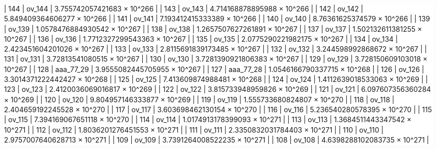 | 144 | ov_144 | 3.755742057421683 × 10^266 |
| 143 | ov_143 | 4.714168878895988 × 10^266 |
| 142 | ov_142 | 5.849409364606277 × 10^266 |
| 141 | ov_141 | 7.193412415333389 × 10^266 |
| 140 | ov_140 | 8.76361625374579 × 10^266 |
| 139 | ov_139 | 1.0578476884930542 × 10^267 |
| 138 | ov_138 | 1.2657507627261891 × 10^267 |
| 137 | ov_137 | 1.502132611381255 × 10^267 |
| 136 | ov_136 | 1.7712327299543363 × 10^267 |
| 135 | ov_135 | 2.0775290221982175 × 10^267 |
| 134 | ov_134 | 2.423451604201026 × 10^267 |
| 133 | ov_133 | 2.8115691839173485 × 10^267 |
| 132 | ov_132 | 3.244598992868672 × 10^267 |
| 131 | ov_131 | 3.72813541080515 × 10^267 |
| 130 | ov_130 | 3.7281390921806383 × 10^267 |
| 129 | ov_129 | 3.728150609103018 × 10^267 |
| 128 | aaa_77_29 | 3.9555082445705955 × 10^267 |
| 127 | aaa_77_28 | 1.0546166790337715 × 10^268 |
| 126 | ov_126 | 3.3014371222442427 × 10^268 |
| 125 | ov_125 | 7.413609874988481 × 10^268 |
| 124 | ov_124 | 1.4112639018533063 × 10^269 |
| 123 | ov_123 | 2.4120036069016817 × 10^269 |
| 122 | ov_122 | 3.815733948959826 × 10^269 |
| 121 | ov_121 | 6.097607356360284 × 10^269 |
| 120 | ov_120 | 9.804957146333877 × 10^269 |
| 119 | ov_119 | 1.555733680824807 × 10^270 |
| 118 | ov_118 | 2.404659192245528 × 10^270 |
| 117 | ov_117 | 3.603698462130154 × 10^270 |
| 116 | ov_116 | 5.236540280578395 × 10^270 |
| 115 | ov_115 | 7.394169067651118 × 10^270 |
| 114 | ov_114 | 1.0174913178399093 × 10^271 |
| 113 | ov_113 | 1.3684511443347542 × 10^271 |
| 112 | ov_112 | 1.8036201276451553 × 10^271 |
| 111 | ov_111 | 2.3350832031784403 × 10^271 |
| 110 | ov_110 | 2.9757007640628713 × 10^271 |
| 109 | ov_109 | 3.7391264008522235 × 10^271 |
| 108 | ov_108 | 4.6398288102083735 × 10^271 |